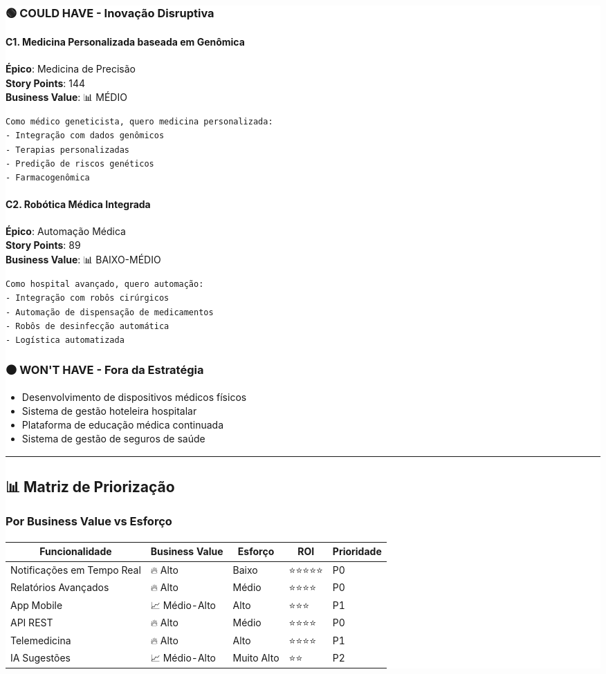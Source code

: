 ### 🟢 COULD HAVE - Inovação Disruptiva

#### C1. Medicina Personalizada baseada em Genômica
**Épico**: Medicina de Precisão  
**Story Points**: 144  
**Business Value**: 📊 MÉDIO
```
Como médico geneticista, quero medicina personalizada:
- Integração com dados genômicos
- Terapias personalizadas
- Predição de riscos genéticos
- Farmacogenômica
```

#### C2. Robótica Médica Integrada
**Épico**: Automação Médica  
**Story Points**: 89  
**Business Value**: 📊 BAIXO-MÉDIO
```
Como hospital avançado, quero automação:
- Integração com robôs cirúrgicos
- Automação de dispensação de medicamentos
- Robôs de desinfecção automática
- Logística automatizada
```

### ⚫ WON'T HAVE - Fora da Estratégia

- Desenvolvimento de dispositivos médicos físicos
- Sistema de gestão hoteleira hospitalar
- Plataforma de educação médica continuada
- Sistema de gestão de seguros de saúde

---

## 📊 Matriz de Priorização

### Por Business Value vs Esforço

| Funcionalidade | Business Value | Esforço | ROI | Prioridade |
|---------------|----------------|---------|-----|------------|
| Notificações em Tempo Real | 🔥 Alto | Baixo | ⭐⭐⭐⭐⭐ | P0 |
| Relatórios Avançados | 🔥 Alto | Médio | ⭐⭐⭐⭐ | P0 |
| App Mobile | 📈 Médio-Alto | Alto | ⭐⭐⭐ | P1 |
| API REST | 🔥 Alto | Médio | ⭐⭐⭐⭐ | P0 |
| Telemedicina | 🔥 Alto | Alto | ⭐⭐⭐⭐ | P1 |
| IA Sugestões | 📈 Médio-Alto | Muito Alto | ⭐⭐ | P2 |
